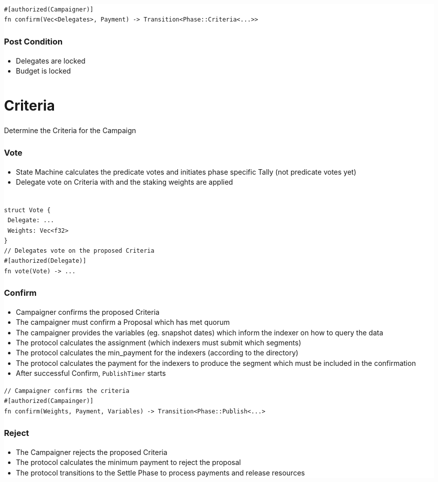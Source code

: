   ```rust,ignore
  #[authorized(Campaigner)]
  fn confirm(Vec<Delegates>, Payment) -> Transition<Phase::Criteria<...>>
  ```

  ### Post Condition

  - Delegates are locked
  - Budget is locked

  # **Criteria**

  Determine the Criteria for the Campaign

  ### Vote

  - State Machine calculates the predicate votes and initiates phase specific Tally (not predicate votes yet)
  - Delegate vote on Criteria with and the staking weights are applied

  ```rust,ignore

  struct Vote {
   Delegate: ...
   Weights: Vec<f32>
  }
  // Delegates vote on the proposed Criteria
  #[authorized(Delegate)]
  fn vote(Vote) -> ...
  ```

  ### Confirm

  - Campaigner confirms the proposed Criteria
  - The campaigner must confirm a Proposal which has met quorum
  - The campaigner provides the variables (eg. snapshot dates) which inform the indexer on how to query the data
  - The protocol calculates the assignment (which indexers must submit which segments)
  - The protocol calculates the min_payment for the indexers (according to the directory)
  - The protocol calculates the payment for the indexers to produce the segment which must be included in the confirmation
  - After successful Confirm, `PublishTimer` starts

  ```rust,ignore
  // Campaigner confirms the criteria
  #[authorized(Campainger)]
  fn confirm(Weights, Payment, Variables) -> Transition<Phase::Publish<...>
  ```

  ### Reject

  - The Campaigner rejects the proposed Criteria
  - The protocol calculates the minimum payment to reject the proposal
  - The protocol transitions to the Settle Phase to process payments and release resources
